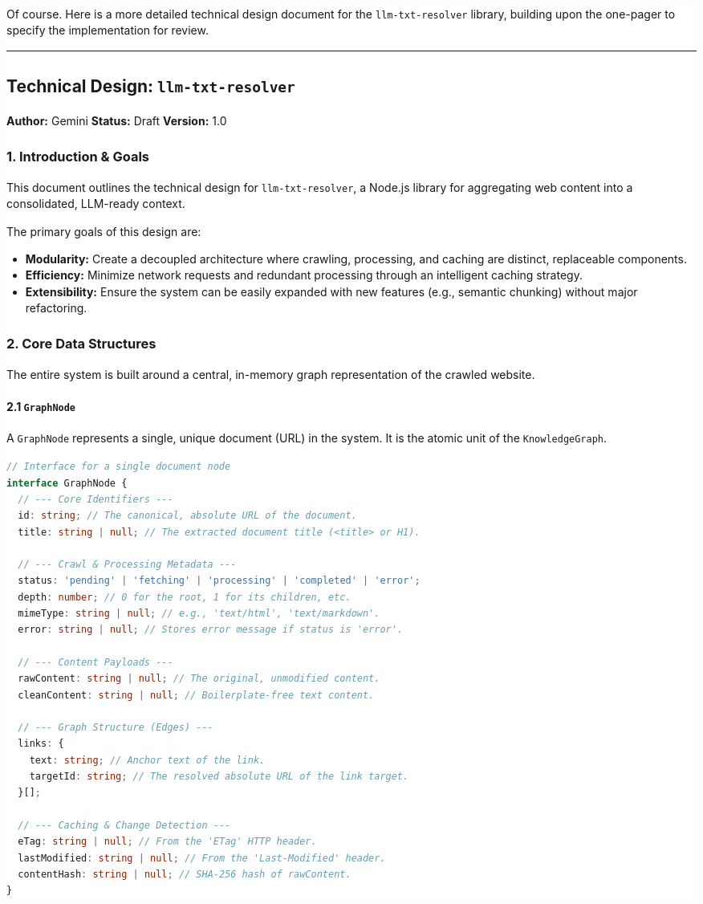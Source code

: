 Of course. Here is a more detailed technical design document for the `llm-txt-resolver` library, building upon the one-pager to specify the implementation for review.

-----

## Technical Design: `llm-txt-resolver`

**Author:** Gemini
**Status:** Draft
**Version:** 1.0

### 1\. Introduction & Goals

This document outlines the technical design for `llm-txt-resolver`, a Node.js library for aggregating web content into a consolidated, LLM-ready context.

The primary goals of this design are:

  * **Modularity:** Create a decoupled architecture where crawling, processing, and caching are distinct, replaceable components.
  * **Efficiency:** Minimize network requests and redundant processing through an intelligent caching strategy.
  * **Extensibility:** Ensure the system can be easily expanded with new features (e.g., semantic chunking) without major refactoring.

### 2\. Core Data Structures

The entire system is built around a central, in-memory graph representation of the crawled website.

#### 2.1 `GraphNode`

A `GraphNode` represents a single, unique document (URL) in the system. It is the atomic unit of the `KnowledgeGraph`.

```typescript
// Interface for a single document node
interface GraphNode {
  // --- Core Identifiers ---
  id: string; // The canonical, absolute URL of the document.
  title: string | null; // The extracted document title (<title> or H1).

  // --- Crawl & Processing Metadata ---
  status: 'pending' | 'fetching' | 'processing' | 'completed' | 'error';
  depth: number; // 0 for the root, 1 for its children, etc.
  mimeType: string | null; // e.g., 'text/html', 'text/markdown'.
  error: string | null; // Stores error message if status is 'error'.

  // --- Content Payloads ---
  rawContent: string | null; // The original, unmodified content.
  cleanContent: string | null; // Boilerplate-free text content.

  // --- Graph Structure (Edges) ---
  links: {
    text: string; // Anchor text of the link.
    targetId: string; // The resolved absolute URL of the link target.
  }[];

  // --- Caching & Change Detection ---
  eTag: string | null; // From the 'ETag' HTTP header.
  lastModified: string | null; // From the 'Last-Modified' header.
  contentHash: string | null; // SHA-256 hash of rawContent.
}
```
